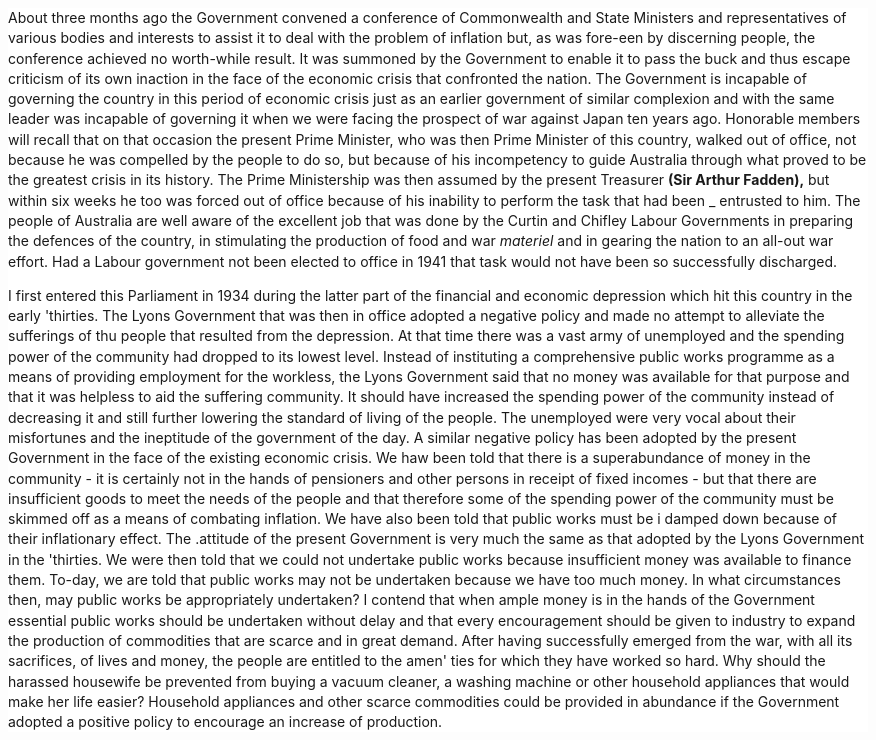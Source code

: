 About three months ago the Government convened a conference of Commonwealth and State Ministers and representatives of various bodies and interests to assist it to deal with the problem of inflation but, as was fore-een by discerning people, the conference achieved no worth-while result. It was summoned by the Government to enable it to pass the buck and thus escape criticism of its own inaction in the face of the economic crisis that confronted the nation. The Government is incapable of governing the country in this period of economic crisis just as an earlier government of similar complexion and with the same leader was incapable of governing it when we were facing the prospect of war against Japan ten years ago. Honorable members will recall that on that occasion the present Prime Minister, who was then Prime Minister of this country, walked out of office, not because he was compelled by the people to do so, but because of his incompetency to guide Australia through what proved to be the greatest crisis in its history. The Prime Ministership was then assumed by the present Treasurer  **(Sir Arthur Fadden),**  but within six weeks he too was forced out of office because of his inability to perform the task that had been _ entrusted to him. The people of Australia are well aware of the excellent job that was done by the Curtin and Chifley Labour Governments in preparing the defences of the country, in stimulating the production of food and war  *materiel*  and in gearing the nation to an all-out war effort. Had a Labour government not been elected to  office  in 1941 that task would not have been so  successfully  discharged. 

I first entered this Parliament in 1934 during the latter part of the financial and economic depression which hit this country in the early 'thirties. The Lyons Government that was then in office adopted a negative policy and made no attempt to alleviate the sufferings of thu people that resulted from the depression. At that time there was a vast army of unemployed and the spending power of the community had dropped to its lowest level. Instead of instituting a comprehensive public works programme as a means of providing employment for the workless, the Lyons Government said that no money was available for that purpose and that it was helpless to aid the suffering community. It should have increased the spending power of the community instead of decreasing it and still further lowering the standard of living of the people. The unemployed were very vocal about their misfortunes and the ineptitude of the government of the day. A similar negative policy has been adopted by the present Government in the face of the existing economic crisis. We haw been told that there is a superabundance of money in the community - it is certainly not in the hands of pensioners and other persons in receipt of fixed incomes - but that there are insufficient goods to meet the needs of the  people  and that therefore some of the  spending  power of the community must be skimmed off as a means of combating inflation. We have also been told that public works  must  be i damped down because of their inflationary effect. The .attitude of the present Government is very much the same as that adopted by the Lyons Government in the 'thirties. We were then told that we could not undertake public works because insufficient money was available to finance them. To-day, we are told that public works may not be undertaken because we have too much money. In what circumstances then, may public works be appropriately undertaken? I contend that when ample money is in the hands of the Government essential public works should be undertaken without delay and that every encouragement should be given to industry to expand the production of commodities that are scarce and in great  demand.  After having successfully emerged from the war, with all its sacrifices, of lives and money, the people are entitled to the amen' ties for which they have worked so hard. Why should the harassed housewife be prevented from buying a vacuum cleaner, a washing machine or other household appliances that would make her life easier? Household appliances and other scarce commodities could be provided in abundance if the Government adopted a positive policy to encourage an increase of production. 
